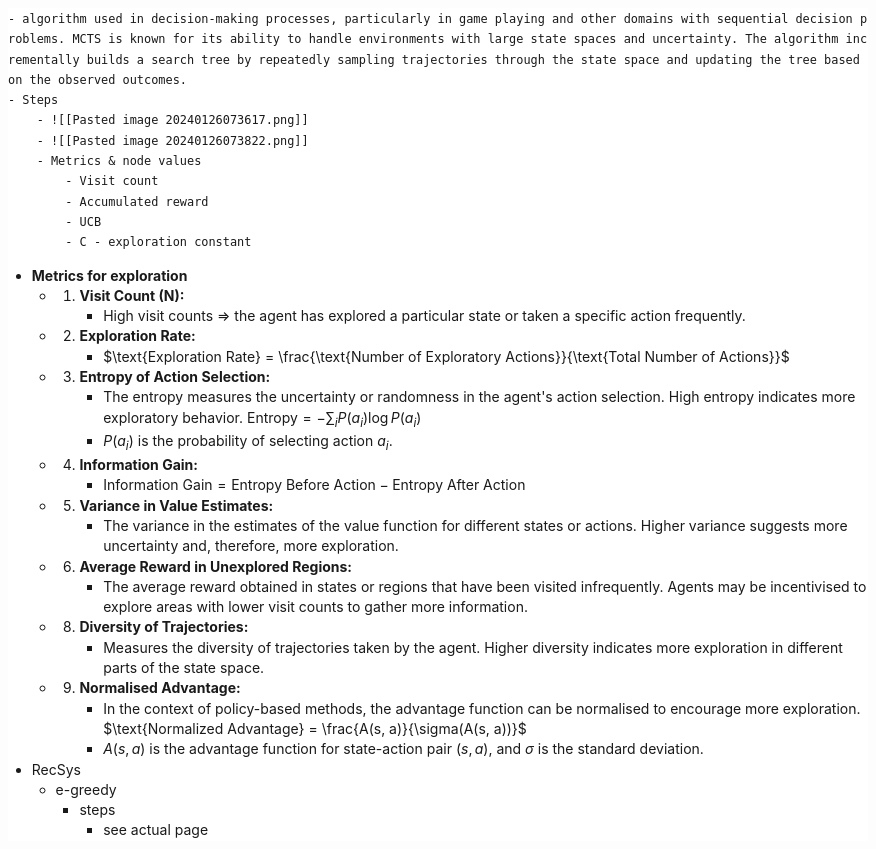 	- algorithm used in decision-making processes, particularly in game playing and other domains with sequential decision problems. MCTS is known for its ability to handle environments with large state spaces and uncertainty. The algorithm incrementally builds a search tree by repeatedly sampling trajectories through the state space and updating the tree based on the observed outcomes.
	- Steps
		- ![[Pasted image 20240126073617.png]]
		- ![[Pasted image 20240126073822.png]]
		- Metrics & node values
			- Visit count
			- Accumulated reward
			- UCB
			- C - exploration constant
- **Metrics for exploration**
	- 1. **Visit Count (N):**
		   - High visit counts => the agent has explored a particular state or taken a specific action frequently.
	- 2. **Exploration Rate:**
		   - $\text{Exploration Rate} = \frac{\text{Number of Exploratory Actions}}{\text{Total Number of Actions}}$
	- 3. **Entropy of Action Selection:**
		   - The entropy measures the uncertainty or randomness in the agent's action selection. High entropy indicates more exploratory behavior.
			   $\text{Entropy} = - \sum_{i} P(a_i) \log P(a_i)$
		   - $P(a_i)$ is the probability of selecting action $a_i$.
	- 4. **Information Gain:**
		   - $\text{Information Gain} = \text{Entropy Before Action} - \text{Entropy After Action}$
	- 5. **Variance in Value Estimates:**
		   - The variance in the estimates of the value function for different states or actions. Higher variance suggests more uncertainty and, therefore, more exploration.
	- 6. **Average Reward in Unexplored Regions:**
		   - The average reward obtained in states or regions that have been visited infrequently. Agents may be incentivised to explore areas with lower visit counts to gather more information.
	- 8. **Diversity of Trajectories:**
		   - Measures the diversity of trajectories taken by the agent. Higher diversity indicates more exploration in different parts of the state space.
	- 9. **Normalised Advantage:**
		   - In the context of policy-based methods, the advantage function can be normalised to encourage more exploration.
			   $\text{Normalized Advantage} = \frac{A(s, a)}{\sigma(A(s, a))}$
		   - $A(s, a)$ is the advantage function for state-action pair $(s, a)$, and $\sigma$ is the standard deviation.
- RecSys
	- e-greedy
		- steps
			- see actual page

    












